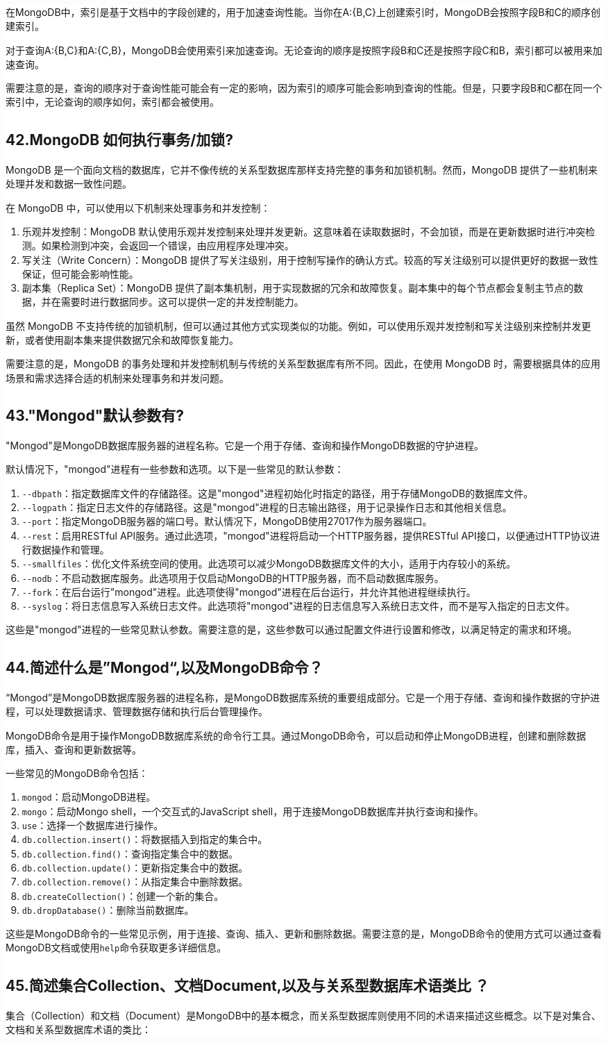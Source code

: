 在MongoDB中，索引是基于文档中的字段创建的，用于加速查询性能。当你在A:{B,C}上创建索引时，MongoDB会按照字段B和C的顺序创建索引。

对于查询A:{B,C}和A:{C,B}，MongoDB会使用索引来加速查询。无论查询的顺序是按照字段B和C还是按照字段C和B，索引都可以被用来加速查询。

需要注意的是，查询的顺序对于查询性能可能会有一定的影响，因为索引的顺序可能会影响到查询的性能。但是，只要字段B和C都在同一个索引中，无论查询的顺序如何，索引都会被使用。
## 42.MongoDB 如何执行事务/加锁?
MongoDB 是一个面向文档的数据库，它并不像传统的关系型数据库那样支持完整的事务和加锁机制。然而，MongoDB 提供了一些机制来处理并发和数据一致性问题。

在 MongoDB 中，可以使用以下机制来处理事务和并发控制：

1. 乐观并发控制：MongoDB 默认使用乐观并发控制来处理并发更新。这意味着在读取数据时，不会加锁，而是在更新数据时进行冲突检测。如果检测到冲突，会返回一个错误，由应用程序处理冲突。
2. 写关注（Write Concern）：MongoDB 提供了写关注级别，用于控制写操作的确认方式。较高的写关注级别可以提供更好的数据一致性保证，但可能会影响性能。
3. 副本集（Replica Set）：MongoDB 提供了副本集机制，用于实现数据的冗余和故障恢复。副本集中的每个节点都会复制主节点的数据，并在需要时进行数据同步。这可以提供一定的并发控制能力。

虽然 MongoDB 不支持传统的加锁机制，但可以通过其他方式实现类似的功能。例如，可以使用乐观并发控制和写关注级别来控制并发更新，或者使用副本集来提供数据冗余和故障恢复能力。

需要注意的是，MongoDB 的事务处理和并发控制机制与传统的关系型数据库有所不同。因此，在使用 MongoDB 时，需要根据具体的应用场景和需求选择合适的机制来处理事务和并发问题。
## 43."Mongod"默认参数有?
"Mongod"是MongoDB数据库服务器的进程名称。它是一个用于存储、查询和操作MongoDB数据的守护进程。

默认情况下，"mongod"进程有一些参数和选项。以下是一些常见的默认参数：

1. `--dbpath`：指定数据库文件的存储路径。这是"mongod"进程初始化时指定的路径，用于存储MongoDB的数据库文件。
2. `--logpath`：指定日志文件的存储路径。这是"mongod"进程的日志输出路径，用于记录操作日志和其他相关信息。
3. `--port`：指定MongoDB服务器的端口号。默认情况下，MongoDB使用27017作为服务器端口。
4. `--rest`：启用RESTful API服务。通过此选项，"mongod"进程将启动一个HTTP服务器，提供RESTful API接口，以便通过HTTP协议进行数据操作和管理。
5. `--smallfiles`：优化文件系统空间的使用。此选项可以减少MongoDB数据库文件的大小，适用于内存较小的系统。
6. `--nodb`：不启动数据库服务。此选项用于仅启动MongoDB的HTTP服务器，而不启动数据库服务。
7. `--fork`：在后台运行"mongod"进程。此选项使得"mongod"进程在后台运行，并允许其他进程继续执行。
8. `--syslog`：将日志信息写入系统日志文件。此选项将"mongod"进程的日志信息写入系统日志文件，而不是写入指定的日志文件。

这些是"mongod"进程的一些常见默认参数。需要注意的是，这些参数可以通过配置文件进行设置和修改，以满足特定的需求和环境。
## 44.简述什么是”Mongod“,以及MongoDB命令？
“Mongod”是MongoDB数据库服务器的进程名称，是MongoDB数据库系统的重要组成部分。它是一个用于存储、查询和操作数据的守护进程，可以处理数据请求、管理数据存储和执行后台管理操作。

MongoDB命令是用于操作MongoDB数据库系统的命令行工具。通过MongoDB命令，可以启动和停止MongoDB进程，创建和删除数据库，插入、查询和更新数据等。

一些常见的MongoDB命令包括：

1. `mongod`：启动MongoDB进程。
2. `mongo`：启动Mongo shell，一个交互式的JavaScript shell，用于连接MongoDB数据库并执行查询和操作。
3. `use`：选择一个数据库进行操作。
4. `db.collection.insert()`：将数据插入到指定的集合中。
5. `db.collection.find()`：查询指定集合中的数据。
6. `db.collection.update()`：更新指定集合中的数据。
7. `db.collection.remove()`：从指定集合中删除数据。
8. `db.createCollection()`：创建一个新的集合。
9. `db.dropDatabase()`：删除当前数据库。

这些是MongoDB命令的一些常见示例，用于连接、查询、插入、更新和删除数据。需要注意的是，MongoDB命令的使用方式可以通过查看MongoDB文档或使用`help`命令获取更多详细信息。
## 45.简述集合Collection、文档Document,以及与关系型数据库术语类比 ？
集合（Collection）和文档（Document）是MongoDB中的基本概念，而关系型数据库则使用不同的术语来描述这些概念。以下是对集合、文档和关系型数据库术语的类比：
